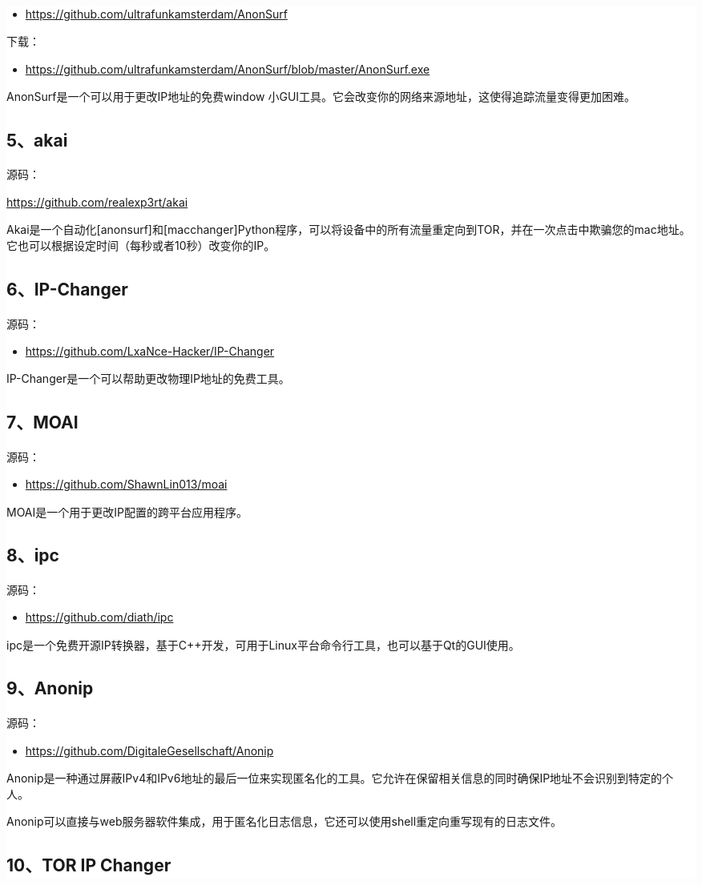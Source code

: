 - https://github.com/ultrafunkamsterdam/AnonSurf

下载：

- https://github.com/ultrafunkamsterdam/AnonSurf/blob/master/AnonSurf.exe

AnonSurf是一个可以用于更改IP地址的免费window 小GUI工具。它会改变你的网络来源地址，这使得追踪流量变得更加困难。



## 5、akai

源码：

https://github.com/realexp3rt/akai

Akai是一个自动化[anonsurf]和[macchanger]Python程序，可以将设备中的所有流量重定向到TOR，并在一次点击中欺骗您的mac地址。它也可以根据设定时间（每秒或者10秒）改变你的IP。  



## 6、IP-Changer

源码：

- https://github.com/LxaNce-Hacker/IP-Changer

IP-Changer是一个可以帮助更改物理IP地址的免费工具。


## 7、MOAI 

源码：

- https://github.com/ShawnLin013/moai

MOAI是一个用于更改IP配置的跨平台应用程序。




## 8、ipc

源码：

- https://github.com/diath/ipc

ipc是一个免费开源IP转换器，基于C++开发，可用于Linux平台命令行工具，也可以基于Qt的GUI使用。 


## 9、Anonip

源码：  

- https://github.com/DigitaleGesellschaft/Anonip

Anonip是一种通过屏蔽IPv4和IPv6地址的最后一位来实现匿名化的工具。它允许在保留相关信息的同时确保IP地址不会识别到特定的个人。

Anonip可以直接与web服务器软件集成，用于匿名化日志信息，它还可以使用shell重定向重写现有的日志文件。

## 10、TOR IP Changer
